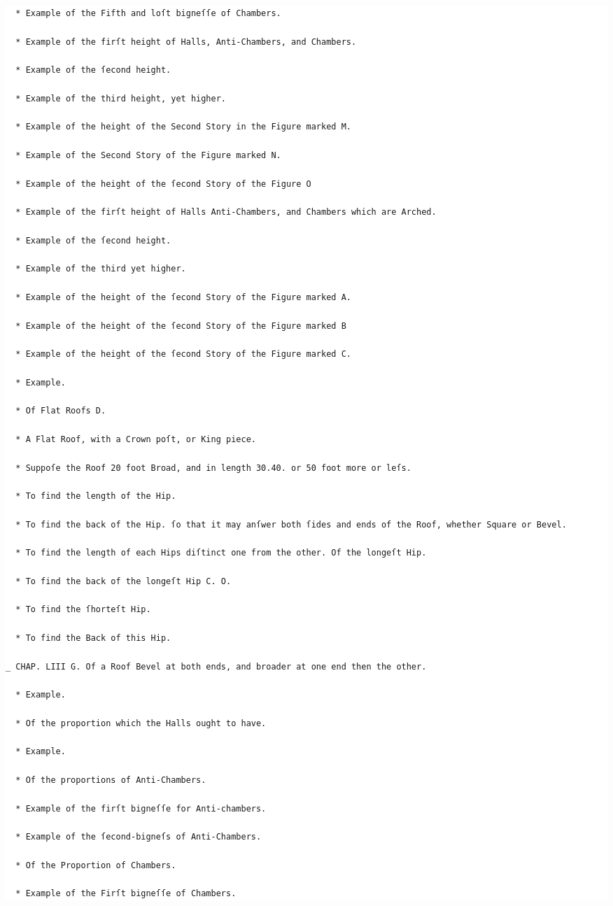       * Example of the Fifth and loſt bigneſſe of Chambers.

      * Example of the firſt height of Halls, Anti-Chambers, and Chambers.

      * Example of the ſecond height.

      * Example of the third height, yet higher.

      * Example of the height of the Second Story in the Figure marked M.

      * Example of the Second Story of the Figure marked N.

      * Example of the height of the ſecond Story of the Figure O

      * Example of the firſt height of Halls Anti-Chambers, and Chambers which are Arched.

      * Example of the ſecond height.

      * Example of the third yet higher.

      * Example of the height of the ſecond Story of the Figure marked A.

      * Example of the height of the ſecond Story of the Figure marked B

      * Example of the height of the ſecond Story of the Figure marked C.

      * Example.

      * Of Flat Roofs D.

      * A Flat Roof, with a Crown poſt, or King piece.

      * Suppoſe the Roof 20 foot Broad, and in length 30.40. or 50 foot more or leſs.

      * To find the length of the Hip.

      * To find the back of the Hip. ſo that it may anſwer both ſides and ends of the Roof, whether Square or Bevel.

      * To find the length of each Hips diſtinct one from the other. Of the longeſt Hip.

      * To find the back of the longeſt Hip C. O.

      * To find the ſhorteſt Hip.

      * To find the Back of this Hip.

    _ CHAP. LIII G. Of a Roof Bevel at both ends, and broader at one end then the other.

      * Example.

      * Of the proportion which the Halls ought to have.

      * Example.

      * Of the proportions of Anti-Chambers.

      * Example of the firſt bigneſſe for Anti-chambers.

      * Example of the ſecond-bigneſs of Anti-Chambers.

      * Of the Proportion of Chambers.

      * Example of the Firſt bigneſſe of Chambers.

